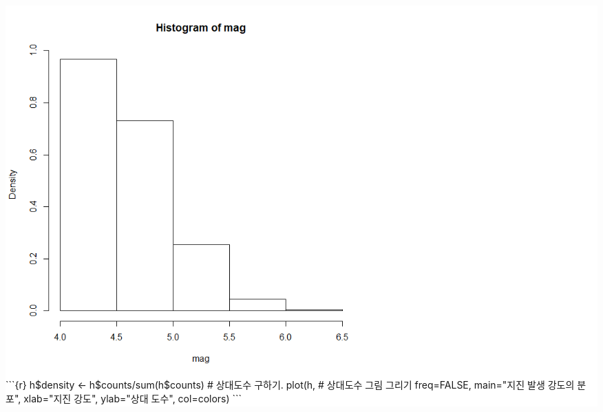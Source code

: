 <img src="./images/1569922394643.png" alt="1569922394643" style="zoom:80%;" />

<div style="page-break-after: always;"></div>
```{r}
h$density <- h$counts/sum(h$counts)       # 상대도수 구하기.
plot(h,                                   # 상대도수 그림 그리기
     freq=FALSE,
     main="지진 발생 강도의 분포", 
     xlab="지진 강도", 
     ylab="상대 도수",
     col=colors)
```
